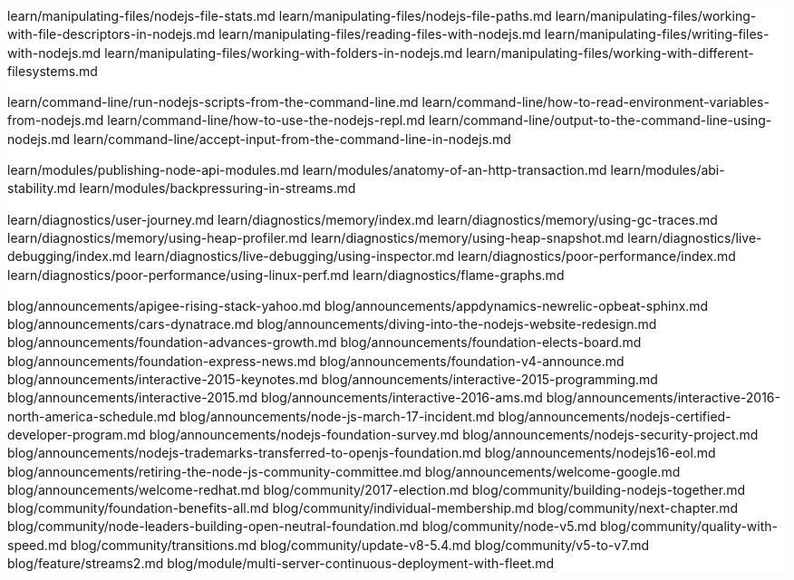 learn/manipulating-files/nodejs-file-stats.md
learn/manipulating-files/nodejs-file-paths.md
learn/manipulating-files/working-with-file-descriptors-in-nodejs.md
learn/manipulating-files/reading-files-with-nodejs.md
learn/manipulating-files/writing-files-with-nodejs.md
learn/manipulating-files/working-with-folders-in-nodejs.md
learn/manipulating-files/working-with-different-filesystems.md

learn/command-line/run-nodejs-scripts-from-the-command-line.md
learn/command-line/how-to-read-environment-variables-from-nodejs.md
learn/command-line/how-to-use-the-nodejs-repl.md
learn/command-line/output-to-the-command-line-using-nodejs.md
learn/command-line/accept-input-from-the-command-line-in-nodejs.md

learn/modules/publishing-node-api-modules.md
learn/modules/anatomy-of-an-http-transaction.md
learn/modules/abi-stability.md
learn/modules/backpressuring-in-streams.md

learn/diagnostics/user-journey.md
learn/diagnostics/memory/index.md
learn/diagnostics/memory/using-gc-traces.md
learn/diagnostics/memory/using-heap-profiler.md
learn/diagnostics/memory/using-heap-snapshot.md
learn/diagnostics/live-debugging/index.md
learn/diagnostics/live-debugging/using-inspector.md
learn/diagnostics/poor-performance/index.md
learn/diagnostics/poor-performance/using-linux-perf.md
learn/diagnostics/flame-graphs.md

blog/announcements/apigee-rising-stack-yahoo.md
blog/announcements/appdynamics-newrelic-opbeat-sphinx.md
blog/announcements/cars-dynatrace.md
blog/announcements/diving-into-the-nodejs-website-redesign.md
blog/announcements/foundation-advances-growth.md
blog/announcements/foundation-elects-board.md
blog/announcements/foundation-express-news.md
blog/announcements/foundation-v4-announce.md
blog/announcements/interactive-2015-keynotes.md
blog/announcements/interactive-2015-programming.md
blog/announcements/interactive-2015.md
blog/announcements/interactive-2016-ams.md
blog/announcements/interactive-2016-north-america-schedule.md
blog/announcements/node-js-march-17-incident.md
blog/announcements/nodejs-certified-developer-program.md
blog/announcements/nodejs-foundation-survey.md
blog/announcements/nodejs-security-project.md
blog/announcements/nodejs-trademarks-transferred-to-openjs-foundation.md
blog/announcements/nodejs16-eol.md
blog/announcements/retiring-the-node-js-community-committee.md
blog/announcements/welcome-google.md
blog/announcements/welcome-redhat.md
blog/community/2017-election.md
blog/community/building-nodejs-together.md
blog/community/foundation-benefits-all.md
blog/community/individual-membership.md
blog/community/next-chapter.md
blog/community/node-leaders-building-open-neutral-foundation.md
blog/community/node-v5.md
blog/community/quality-with-speed.md
blog/community/transitions.md
blog/community/update-v8-5.4.md
blog/community/v5-to-v7.md
blog/feature/streams2.md
blog/module/multi-server-continuous-deployment-with-fleet.md